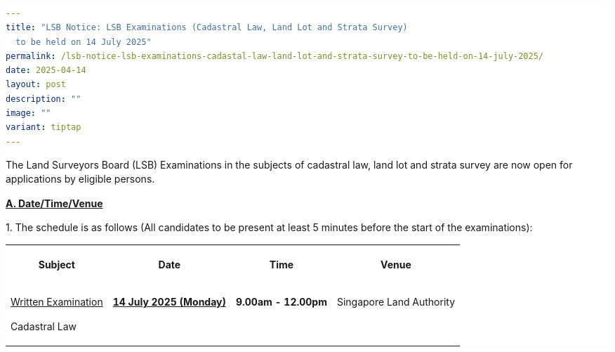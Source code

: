```yaml
---
title: "LSB Notice: LSB Examinations (Cadastral Law, Land Lot and Strata Survey)
  to be held on 14 July 2025"
permalink: /lsb-notice-lsb-examinations-cadastal-law-land-lot-and-strata-survey-to-be-held-on-14-july-2025/
date: 2025-04-14
layout: post
description: ""
image: ""
variant: tiptap
---
```

<p>The Land Surveyors Board (LSB) Examinations in the subjects of cadastral
law, land lot and strata survey are now open for applications by eligible
persons.</p>
<p><strong><u>A. Date/Time/Venue</u></strong>
</p>
<p>1. The schedule is as follows (All candidates to be present at least 5
minutes before the start of the examinations):</p>
<table style="minWidth: 100px">
<colgroup>
<col>
<col>
<col>
<col>
</colgroup>
<tbody>
<tr>
<th rowspan="1" colspan="1">
<p><strong>Subject</strong>
</p>
</th>
<th rowspan="1" colspan="1">
<p><strong>Date</strong>
</p>
</th>
<th rowspan="1" colspan="1">
<p><strong>Time</strong>
</p>
</th>
<th rowspan="1" colspan="1">
<p><strong>Venue</strong>
</p>
</th>
</tr>
<tr>
<td rowspan="1" colspan="1">
<p><u>Written Examination</u>
</p>
<p>Cadastral Law</p>
</td>
<td rowspan="1" colspan="1">
<p><strong><u>14 July 2025 (Monday)</u></strong>
</p>
</td>
<td rowspan="1" colspan="1">
<p></p>
<p><strong>9.00am - 12.00pm</strong>
</p>
</td>
<td rowspan="1" colspan="1">
<p>Singapore Land Authority</p>